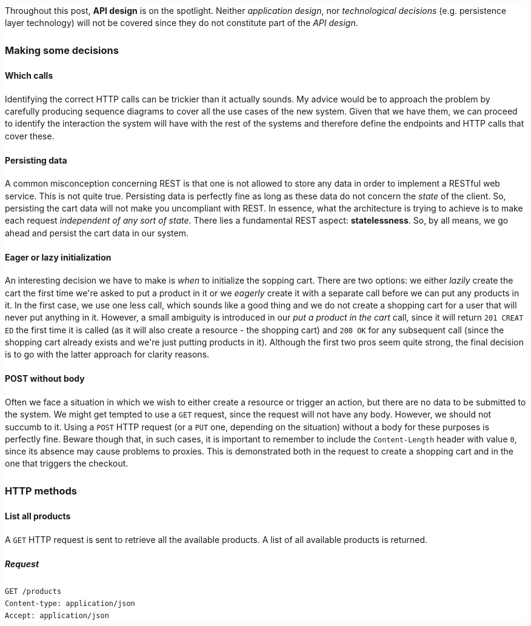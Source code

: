 Throughout this post, **API design** is on the spotlight. Neither *application design*, nor *technological decisions* (e.g. persistence layer technology) will not be covered since they do not constitute part of the *API design*.

### Making some decisions

#### Which calls

Identifying the correct HTTP calls can be trickier than it actually sounds. My advice would be to approach the problem by carefully producing sequence diagrams to cover all the use cases of the new system. Given that we have them, we can proceed to identify the interaction the system will have with the rest of the systems and therefore define the endpoints and HTTP calls that cover these.

#### Persisting data

A common misconception concerning REST is that one is not allowed to store any data in order to implement a RESTful web service. This is not quite true. Persisting data is perfectly fine as long as these data do not concern the *state* of the client. So, persisting the cart data will not make you uncompliant with REST. In essence, what the architecture is trying to achieve is to make each request *independent of any sort of state*. There lies a fundamental REST aspect: **statelessness**. So, by all means, we go ahead and persist the cart data in our system.

#### Eager or lazy initialization

An interesting decision we have to make is *when* to initialize the sopping cart. There are two options: we either *lazily* create the cart the first time we're asked to put a product in it or we *eagerly* create it with a separate call before we can put any products in it. In the first case, we use one less call, which sounds like a good thing and we do not create a shopping cart for a user that will never put anything in it. However, a small ambiguity is introduced in our *put a product in the cart* call, since it will return `201 CREATED` the first time it is called (as it will also create a resource - the shopping cart) and `200 OK` for any subsequent call (since the shopping cart already exists and we're just putting products in it). Although the first two pros seem quite strong, the final decision is to go with the latter approach for clarity reasons.

#### POST without body

Often we face a situation in which we wish to either create a resource or trigger an action, but there are no data to be submitted to the system. We might get tempted to use a `GET` request, since the request will not have any body. However, we should not succumb to it. Using a `POST` HTTP request (or a `PUT` one, depending on the situation) without a body for these purposes is perfectly fine. Beware though that, in such cases, it is important to remember to include the `Content-Length` header with value `0`, since its absence may cause problems to proxies. This is demonstrated both in the request to create a shopping cart and in the one that triggers the checkout.

### HTTP methods

#### List all products

A `GET` HTTP request is sent to retrieve all the available products. A list of all available products is returned.

##### Request

```
GET /products
Content-type: application/json
Accept: application/json
```
